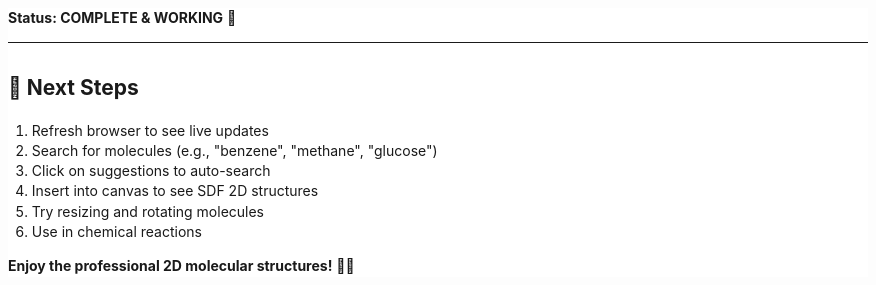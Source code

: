 **Status: COMPLETE & WORKING** 🎉

---

## 🚀 Next Steps

1. Refresh browser to see live updates
2. Search for molecules (e.g., "benzene", "methane", "glucose")
3. Click on suggestions to auto-search
4. Insert into canvas to see SDF 2D structures
5. Try resizing and rotating molecules
6. Use in chemical reactions

**Enjoy the professional 2D molecular structures!** 🧪✨
